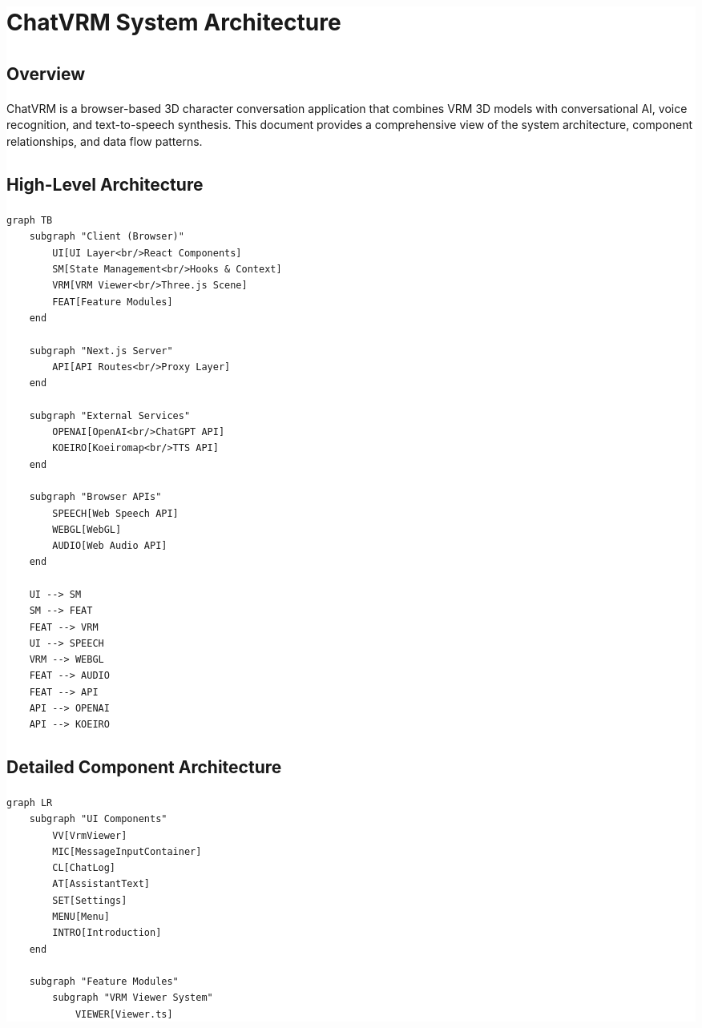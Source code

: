 # ChatVRM System Architecture

## Overview

ChatVRM is a browser-based 3D character conversation application that combines VRM 3D models with conversational AI, voice recognition, and text-to-speech synthesis. This document provides a comprehensive view of the system architecture, component relationships, and data flow patterns.

## High-Level Architecture

```mermaid
graph TB
    subgraph "Client (Browser)"
        UI[UI Layer<br/>React Components]
        SM[State Management<br/>Hooks & Context]
        VRM[VRM Viewer<br/>Three.js Scene]
        FEAT[Feature Modules]
    end
    
    subgraph "Next.js Server"
        API[API Routes<br/>Proxy Layer]
    end
    
    subgraph "External Services"
        OPENAI[OpenAI<br/>ChatGPT API]
        KOEIRO[Koeiromap<br/>TTS API]
    end
    
    subgraph "Browser APIs"
        SPEECH[Web Speech API]
        WEBGL[WebGL]
        AUDIO[Web Audio API]
    end
    
    UI --> SM
    SM --> FEAT
    FEAT --> VRM
    UI --> SPEECH
    VRM --> WEBGL
    FEAT --> AUDIO
    FEAT --> API
    API --> OPENAI
    API --> KOEIRO
```

## Detailed Component Architecture

```mermaid
graph LR
    subgraph "UI Components"
        VV[VrmViewer]
        MIC[MessageInputContainer]
        CL[ChatLog]
        AT[AssistantText]
        SET[Settings]
        MENU[Menu]
        INTRO[Introduction]
    end
    
    subgraph "Feature Modules"
        subgraph "VRM Viewer System"
            VIEWER[Viewer.ts]
```